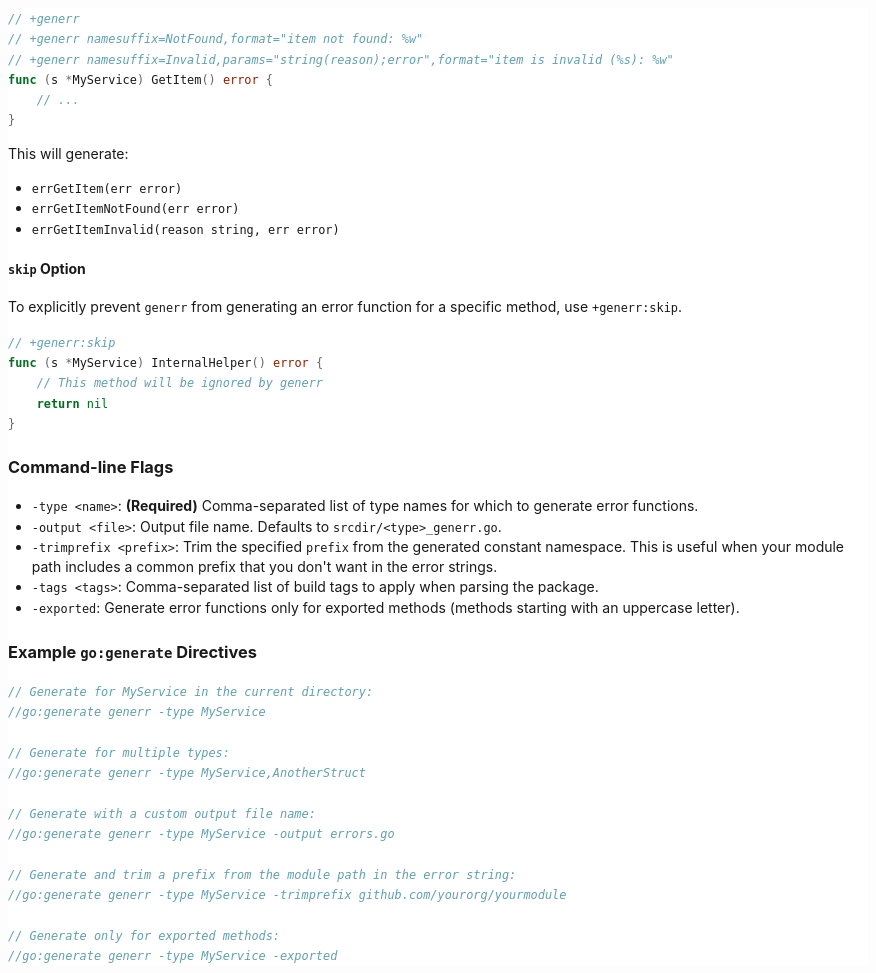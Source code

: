 ```go
// +generr
// +generr namesuffix=NotFound,format="item not found: %w"
// +generr namesuffix=Invalid,params="string(reason);error",format="item is invalid (%s): %w"
func (s *MyService) GetItem() error {
    // ...
}
```

This will generate:
- `errGetItem(err error)`
- `errGetItemNotFound(err error)`
- `errGetItemInvalid(reason string, err error)`

#### `skip` Option

To explicitly prevent `generr` from generating an error function for a specific method, use `+generr:skip`.

```go
// +generr:skip
func (s *MyService) InternalHelper() error {
    // This method will be ignored by generr
    return nil
}
```

### Command-line Flags

- `-type <name>`: **(Required)** Comma-separated list of type names for which to generate error functions.
- `-output <file>`: Output file name. Defaults to `srcdir/<type>_generr.go`.
- `-trimprefix <prefix>`: Trim the specified `prefix` from the generated constant namespace. This is useful when your module path includes a common prefix that you don't want in the error strings.
- `-tags <tags>`: Comma-separated list of build tags to apply when parsing the package.
- `-exported`: Generate error functions only for exported methods (methods starting with an uppercase letter).

### Example `go:generate` Directives

```go
// Generate for MyService in the current directory:
//go:generate generr -type MyService

// Generate for multiple types:
//go:generate generr -type MyService,AnotherStruct

// Generate with a custom output file name:
//go:generate generr -type MyService -output errors.go

// Generate and trim a prefix from the module path in the error string:
//go:generate generr -type MyService -trimprefix github.com/yourorg/yourmodule

// Generate only for exported methods:
//go:generate generr -type MyService -exported
```
